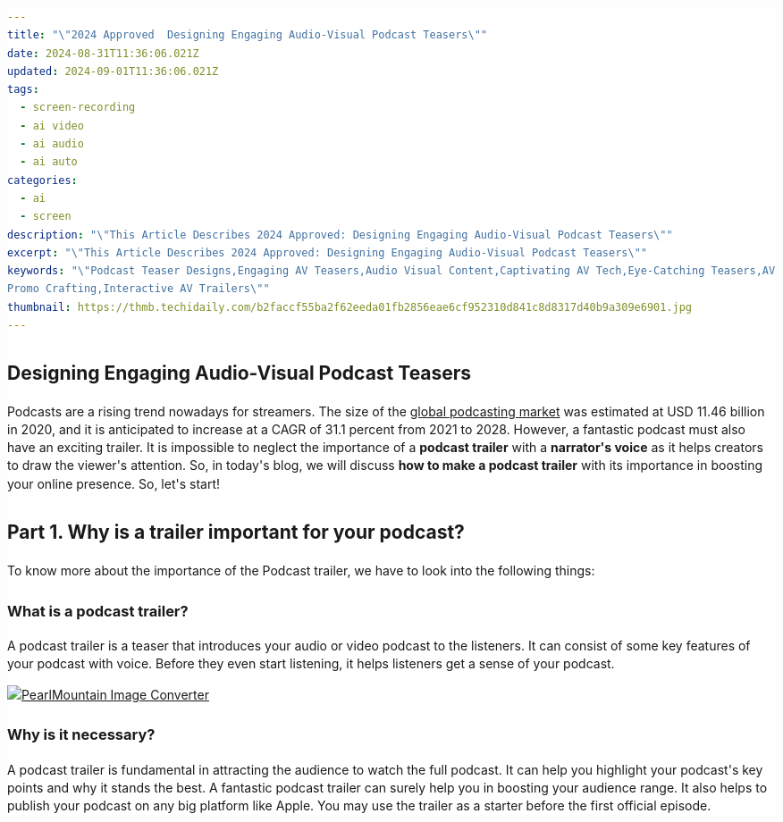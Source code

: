 ```yaml
---
title: "\"2024 Approved  Designing Engaging Audio-Visual Podcast Teasers\""
date: 2024-08-31T11:36:06.021Z
updated: 2024-09-01T11:36:06.021Z
tags: 
  - screen-recording
  - ai video
  - ai audio
  - ai auto
categories: 
  - ai
  - screen
description: "\"This Article Describes 2024 Approved: Designing Engaging Audio-Visual Podcast Teasers\""
excerpt: "\"This Article Describes 2024 Approved: Designing Engaging Audio-Visual Podcast Teasers\""
keywords: "\"Podcast Teaser Designs,Engaging AV Teasers,Audio Visual Content,Captivating AV Tech,Eye-Catching Teasers,AV Promo Crafting,Interactive AV Trailers\""
thumbnail: https://thmb.techidaily.com/b2faccf55ba2f62eeda01fb2856eae6cf952310d841c8d8317d40b9a309e6901.jpg
---
```


## Designing Engaging Audio-Visual Podcast Teasers

Podcasts are a rising trend nowadays for streamers. The size of the [global podcasting market](https://www.grandviewresearch.com/industry-analysis/podcast-market) was estimated at USD 11.46 billion in 2020, and it is anticipated to increase at a CAGR of 31.1 percent from 2021 to 2028\. However, a fantastic podcast must also have an exciting trailer. It is impossible to neglect the importance of a **podcast trailer** with a **narrator's voice** as it helps creators to draw the viewer's attention. So, in today's blog, we will discuss **how to make a podcast trailer** with its importance in boosting your online presence. So, let's start!

## Part 1\. Why is a trailer important for your podcast?

To know more about the importance of the Podcast trailer, we have to look into the following things:

### What is a podcast trailer?

A podcast trailer is a teaser that introduces your audio or video podcast to the listeners. It can consist of some key features of your podcast with voice. Before they even start listening, it helps listeners get a sense of your podcast.


<a href="https://secure.2checkout.com/order/checkout.php?PRODS=4550420&QTY=1&AFFILIATE=108875&CART=1"><img src="https://www.pearlmountainsoft.com/n_img/product/pic/f_02.jpg" border="0">PearlMountain Image Converter</a>

### Why is it necessary?

A podcast trailer is fundamental in attracting the audience to watch the full podcast. It can help you highlight your podcast's key points and why it stands the best. A fantastic podcast trailer can surely help you in boosting your audience range. It also helps to publish your podcast on any big platform like Apple. You may use the trailer as a starter before the first official episode.
